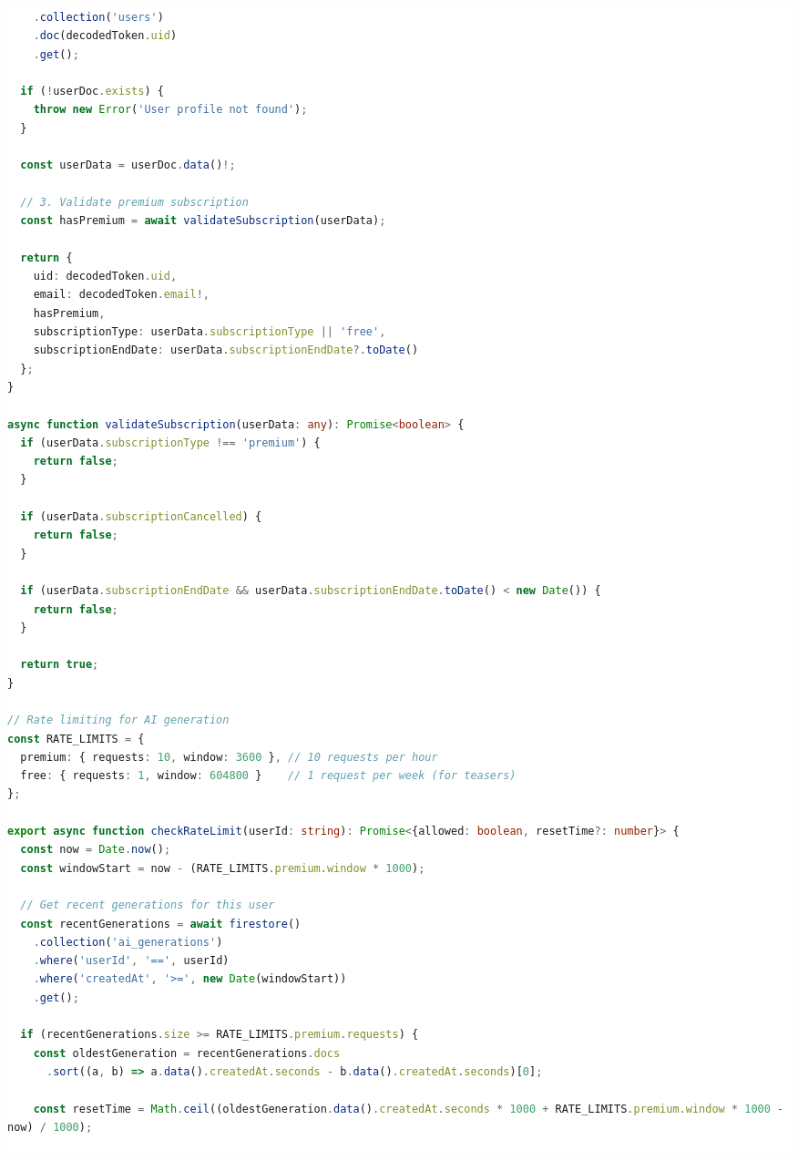 ```typescript
    .collection('users')
    .doc(decodedToken.uid)
    .get();

  if (!userDoc.exists) {
    throw new Error('User profile not found');
  }

  const userData = userDoc.data()!;
  
  // 3. Validate premium subscription
  const hasPremium = await validateSubscription(userData);

  return {
    uid: decodedToken.uid,
    email: decodedToken.email!,
    hasPremium,
    subscriptionType: userData.subscriptionType || 'free',
    subscriptionEndDate: userData.subscriptionEndDate?.toDate()
  };
}

async function validateSubscription(userData: any): Promise<boolean> {
  if (userData.subscriptionType !== 'premium') {
    return false;
  }

  if (userData.subscriptionCancelled) {
    return false;
  }

  if (userData.subscriptionEndDate && userData.subscriptionEndDate.toDate() < new Date()) {
    return false;
  }

  return true;
}

// Rate limiting for AI generation
const RATE_LIMITS = {
  premium: { requests: 10, window: 3600 }, // 10 requests per hour
  free: { requests: 1, window: 604800 }    // 1 request per week (for teasers)
};

export async function checkRateLimit(userId: string): Promise<{allowed: boolean, resetTime?: number}> {
  const now = Date.now();
  const windowStart = now - (RATE_LIMITS.premium.window * 1000);

  // Get recent generations for this user
  const recentGenerations = await firestore()
    .collection('ai_generations')
    .where('userId', '==', userId)
    .where('createdAt', '>=', new Date(windowStart))
    .get();

  if (recentGenerations.size >= RATE_LIMITS.premium.requests) {
    const oldestGeneration = recentGenerations.docs
      .sort((a, b) => a.data().createdAt.seconds - b.data().createdAt.seconds)[0];
    
    const resetTime = Math.ceil((oldestGeneration.data().createdAt.seconds * 1000 + RATE_LIMITS.premium.window * 1000 - now) / 1000);
    
```